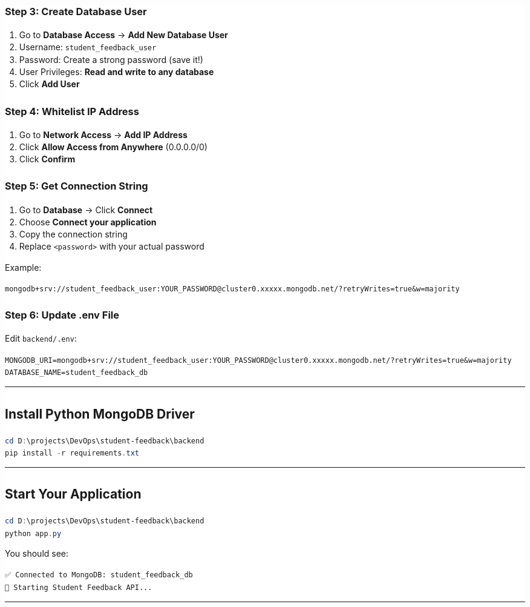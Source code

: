 ### Step 3: Create Database User
1. Go to **Database Access** → **Add New Database User**
2. Username: `student_feedback_user`
3. Password: Create a strong password (save it!)
4. User Privileges: **Read and write to any database**
5. Click **Add User**

### Step 4: Whitelist IP Address
1. Go to **Network Access** → **Add IP Address**
2. Click **Allow Access from Anywhere** (0.0.0.0/0)
3. Click **Confirm**

### Step 5: Get Connection String
1. Go to **Database** → Click **Connect**
2. Choose **Connect your application**
3. Copy the connection string
4. Replace `<password>` with your actual password

Example:
```
mongodb+srv://student_feedback_user:YOUR_PASSWORD@cluster0.xxxxx.mongodb.net/?retryWrites=true&w=majority
```

### Step 6: Update .env File
Edit `backend/.env`:
```
MONGODB_URI=mongodb+srv://student_feedback_user:YOUR_PASSWORD@cluster0.xxxxx.mongodb.net/?retryWrites=true&w=majority
DATABASE_NAME=student_feedback_db
```

---

## Install Python MongoDB Driver

```powershell
cd D:\projects\DevOps\student-feedback\backend
pip install -r requirements.txt
```

---

## Start Your Application

```powershell
cd D:\projects\DevOps\student-feedback\backend
python app.py
```

You should see:
```
✅ Connected to MongoDB: student_feedback_db
🚀 Starting Student Feedback API...
```

---